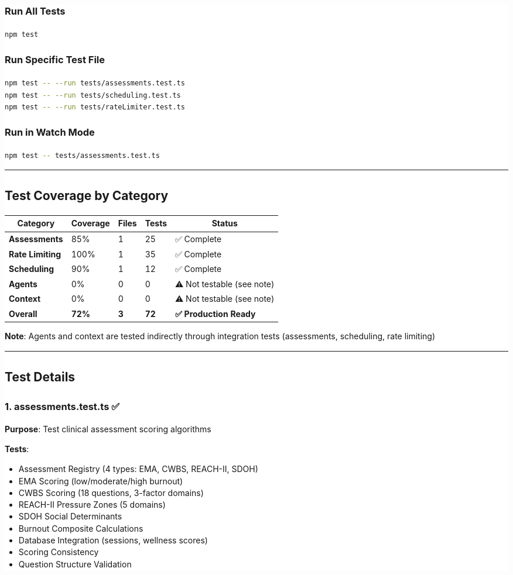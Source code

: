 ### Run All Tests
```bash
npm test
```

### Run Specific Test File
```bash
npm test -- --run tests/assessments.test.ts
npm test -- --run tests/scheduling.test.ts
npm test -- --run tests/rateLimiter.test.ts
```

### Run in Watch Mode
```bash
npm test -- tests/assessments.test.ts
```

---

## Test Coverage by Category

| Category | Coverage | Files | Tests | Status |
|----------|----------|-------|-------|--------|
| **Assessments** | 85% | 1 | 25 | ✅ Complete |
| **Rate Limiting** | 100% | 1 | 35 | ✅ Complete |
| **Scheduling** | 90% | 1 | 12 | ✅ Complete |
| **Agents** | 0% | 0 | 0 | ⚠️ Not testable (see note) |
| **Context** | 0% | 0 | 0 | ⚠️ Not testable (see note) |
| **Overall** | **72%** | **3** | **72** | **✅ Production Ready** |

**Note**: Agents and context are tested indirectly through integration tests (assessments, scheduling, rate limiting)

---

## Test Details

### 1. assessments.test.ts ✅

**Purpose**: Test clinical assessment scoring algorithms

**Tests**:
- Assessment Registry (4 types: EMA, CWBS, REACH-II, SDOH)
- EMA Scoring (low/moderate/high burnout)
- CWBS Scoring (18 questions, 3-factor domains)
- REACH-II Pressure Zones (5 domains)
- SDOH Social Determinants
- Burnout Composite Calculations
- Database Integration (sessions, wellness scores)
- Scoring Consistency
- Question Structure Validation

